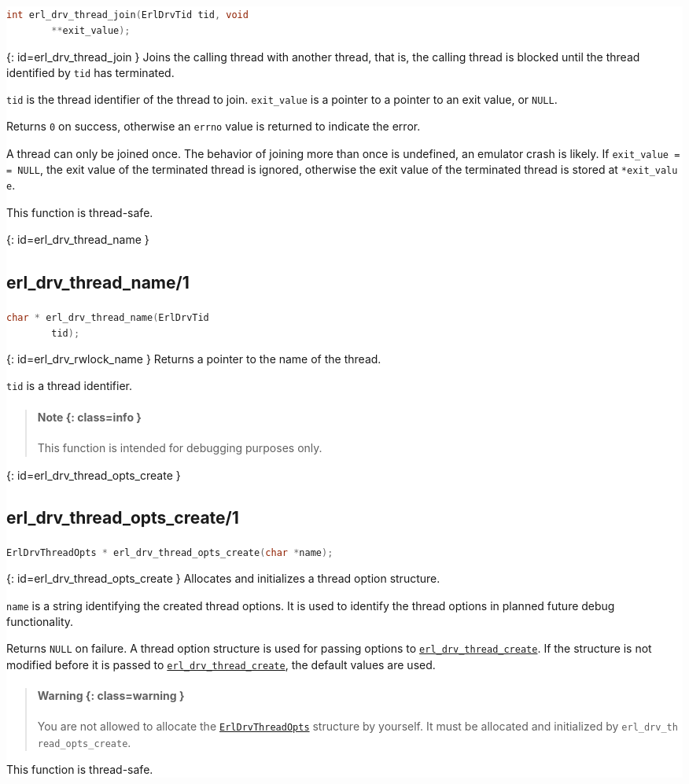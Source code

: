 ```c
int erl_drv_thread_join(ErlDrvTid tid, void
        **exit_value);
```

[](){: id=erl_drv_thread_join }
Joins the calling thread with another thread, that is, the calling thread is blocked until the thread identified by `tid` has terminated.

`tid` is the thread identifier of the thread to join. `exit_value` is a pointer to a pointer to an exit value, or `NULL`.

Returns `0` on success, otherwise an `errno` value is returned to indicate the error.

A thread can only be joined once. The behavior of joining more than once is undefined, an emulator crash is likely. If `exit_value == NULL`, the exit value of the terminated thread is ignored, otherwise the exit value of the terminated thread is stored at `*exit_value`.

This function is thread-safe.

[](){: id=erl_drv_thread_name }
## erl_drv_thread_name/1

```c
char * erl_drv_thread_name(ErlDrvTid
        tid);
```

[](){: id=erl_drv_rwlock_name }
Returns a pointer to the name of the thread.

`tid` is a thread identifier.

> #### Note {: class=info }
> This function is intended for debugging purposes only.

[](){: id=erl_drv_thread_opts_create }
## erl_drv_thread_opts_create/1

```c
ErlDrvThreadOpts * erl_drv_thread_opts_create(char *name);
```

[](){: id=erl_drv_thread_opts_create }
Allocates and initializes a thread option structure.

`name` is a string identifying the created thread options. It is used to identify the thread options in planned future debug functionality.

Returns `NULL` on failure. A thread option structure is used for passing options to [`erl_drv_thread_create`](erl_driver.md#erl_drv_thread_create). If the structure is not modified before it is passed to [`erl_drv_thread_create`](erl_driver.md#erl_drv_thread_create), the default values are used.

> #### Warning {: class=warning }
> You are not allowed to allocate the [`ErlDrvThreadOpts`](erl_driver.md#erldrvthreadopts) structure by yourself. It must be allocated and initialized by `erl_drv_thread_opts_create`.

This function is thread-safe.

